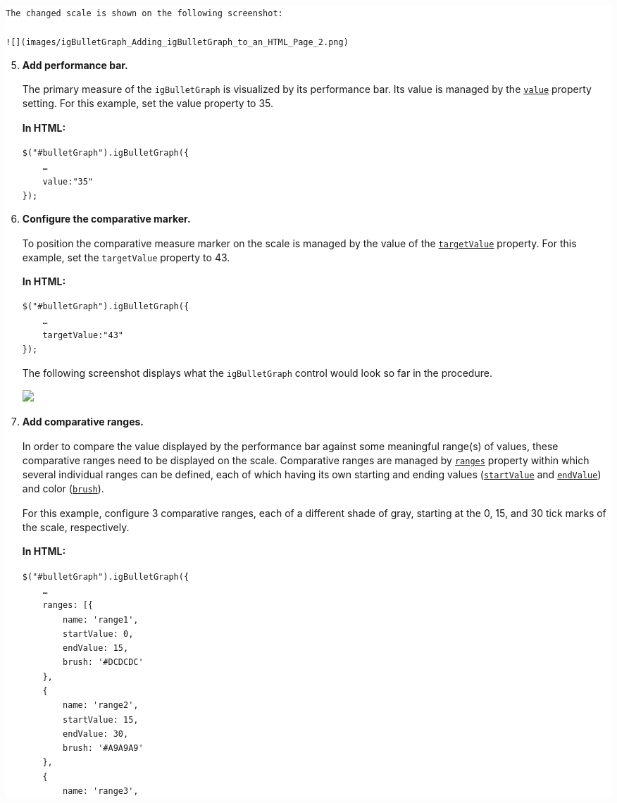 	The changed scale is shown on the following screenshot:
	
	![](images/igBulletGraph_Adding_igBulletGraph_to_an_HTML_Page_2.png)

5. ​**Add performance bar.**

	The primary measure of the `igBulletGraph` is visualized by its performance bar. Its value is managed by the [`value`](%%jQueryApiUrl%%/ui.igBulletGraph#options:value) property setting. For this example, set the value property to 35.
	
	**In HTML:**

    ```
    $("#bulletGraph").igBulletGraph({
		…
        value:"35"
    });
	```

6. **Configure the comparative marker.**

	To position the comparative measure marker on the scale is managed by the value of the [`targetValue`](%%jQueryApiUrl%%/ui.igBulletGraph#options:targetValue) property. For this example, set the `targetValue` property to 43.
	
	**In HTML:**

    ```
    $("#bulletGraph").igBulletGraph({
		…
        targetValue:"43"
    });
    ```

	The following screenshot displays what the `igBulletGraph` control would look so far in the procedure.
	
	![](images/igBulletGraph_Adding_igBulletGraph_to_an_HTML_Page_3.png)

7. **Add comparative ranges.**

	In order to compare the value displayed by the performance bar against some meaningful range(s) of values, these comparative ranges need to be displayed on the scale. Comparative ranges are managed by [`ranges`](%%jQueryApiUrl%%/ui.igBulletGraph#options:ranges) property within which several individual ranges can be defined, each of which having its own starting and ending values ([`startValue`](%%jQueryApiUrl%%/ui.igBulletGraph#options:startValue) and [`endValue`](%%jQueryApiUrl%%/ui.igBulletGraph#options:endValue)) and color ([`brush`](%%jQueryApiUrl%%/ui.igBulletGraph#options:brush)). 
	
	For this example, configure 3 comparative ranges, each of a different shade of gray, starting at the 0, 15, and 30 tick marks of the scale, respectively.
	
	**In HTML:**

	```
	$("#bulletGraph").igBulletGraph({
		…
	    ranges: [{
	        name: 'range1',
	        startValue: 0,
	        endValue: 15,
	        brush: '#DCDCDC'
	    },
	    {
	        name: 'range2',
	        startValue: 15,
	        endValue: 30,
	        brush: '#A9A9A9'
	    },
	    {
	        name: 'range3',